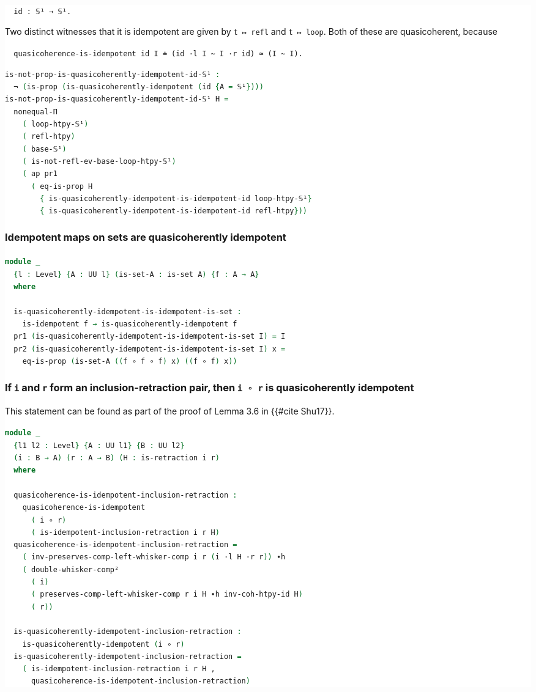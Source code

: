 ```text
  id : 𝕊¹ → 𝕊¹.
```

Two distinct witnesses that it is idempotent are given by `t ↦ refl` and
`t ↦ loop`. Both of these are quasicoherent, because

```text
  quasicoherence-is-idempotent id I ≐ (id ·l I ~ I ·r id) ≃ (I ~ I).
```

```agda
is-not-prop-is-quasicoherently-idempotent-id-𝕊¹ :
  ¬ (is-prop (is-quasicoherently-idempotent (id {A = 𝕊¹})))
is-not-prop-is-quasicoherently-idempotent-id-𝕊¹ H =
  nonequal-Π
    ( loop-htpy-𝕊¹)
    ( refl-htpy)
    ( base-𝕊¹)
    ( is-not-refl-ev-base-loop-htpy-𝕊¹)
    ( ap pr1
      ( eq-is-prop H
        { is-quasicoherently-idempotent-is-idempotent-id loop-htpy-𝕊¹}
        { is-quasicoherently-idempotent-is-idempotent-id refl-htpy}))
```

### Idempotent maps on sets are quasicoherently idempotent

```agda
module _
  {l : Level} {A : UU l} (is-set-A : is-set A) {f : A → A}
  where

  is-quasicoherently-idempotent-is-idempotent-is-set :
    is-idempotent f → is-quasicoherently-idempotent f
  pr1 (is-quasicoherently-idempotent-is-idempotent-is-set I) = I
  pr2 (is-quasicoherently-idempotent-is-idempotent-is-set I) x =
    eq-is-prop (is-set-A ((f ∘ f ∘ f) x) ((f ∘ f) x))
```

### If `i` and `r` form an inclusion-retraction pair, then `i ∘ r` is quasicoherently idempotent

This statement can be found as part of the proof of Lemma 3.6 in
{{#cite Shu17}}.

```agda
module _
  {l1 l2 : Level} {A : UU l1} {B : UU l2}
  (i : B → A) (r : A → B) (H : is-retraction i r)
  where

  quasicoherence-is-idempotent-inclusion-retraction :
    quasicoherence-is-idempotent
      ( i ∘ r)
      ( is-idempotent-inclusion-retraction i r H)
  quasicoherence-is-idempotent-inclusion-retraction =
    ( inv-preserves-comp-left-whisker-comp i r (i ·l H ·r r)) ∙h
    ( double-whisker-comp²
      ( i)
      ( preserves-comp-left-whisker-comp r i H ∙h inv-coh-htpy-id H)
      ( r))

  is-quasicoherently-idempotent-inclusion-retraction :
    is-quasicoherently-idempotent (i ∘ r)
  is-quasicoherently-idempotent-inclusion-retraction =
    ( is-idempotent-inclusion-retraction i r H ,
      quasicoherence-is-idempotent-inclusion-retraction)
```